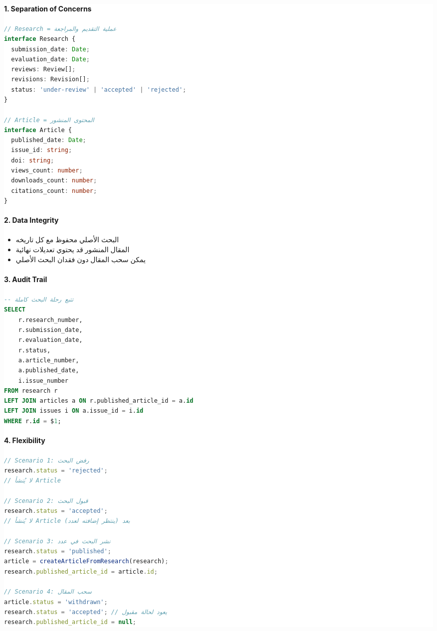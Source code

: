 #### **1. Separation of Concerns**
```typescript
// Research = عملية التقديم والمراجعة
interface Research {
  submission_date: Date;
  evaluation_date: Date;
  reviews: Review[];
  revisions: Revision[];
  status: 'under-review' | 'accepted' | 'rejected';
}

// Article = المحتوى المنشور
interface Article {
  published_date: Date;
  issue_id: string;
  doi: string;
  views_count: number;
  downloads_count: number;
  citations_count: number;
}
```

#### **2. Data Integrity**
- البحث الأصلي محفوظ مع كل تاريخه
- المقال المنشور قد يحتوي تعديلات نهائية
- يمكن سحب المقال دون فقدان البحث الأصلي

#### **3. Audit Trail**
```sql
-- تتبع رحلة البحث كاملة
SELECT 
    r.research_number,
    r.submission_date,
    r.evaluation_date,
    r.status,
    a.article_number,
    a.published_date,
    i.issue_number
FROM research r
LEFT JOIN articles a ON r.published_article_id = a.id
LEFT JOIN issues i ON a.issue_id = i.id
WHERE r.id = $1;
```

#### **4. Flexibility**
```typescript
// Scenario 1: رفض البحث
research.status = 'rejected';
// لا يُنشأ Article

// Scenario 2: قبول البحث
research.status = 'accepted';
// لا يُنشأ Article بعد (ينتظر إضافته لعدد)

// Scenario 3: نشر البحث في عدد
research.status = 'published';
article = createArticleFromResearch(research);
research.published_article_id = article.id;

// Scenario 4: سحب المقال
article.status = 'withdrawn';
research.status = 'accepted'; // يعود لحالة مقبول
research.published_article_id = null;
```
